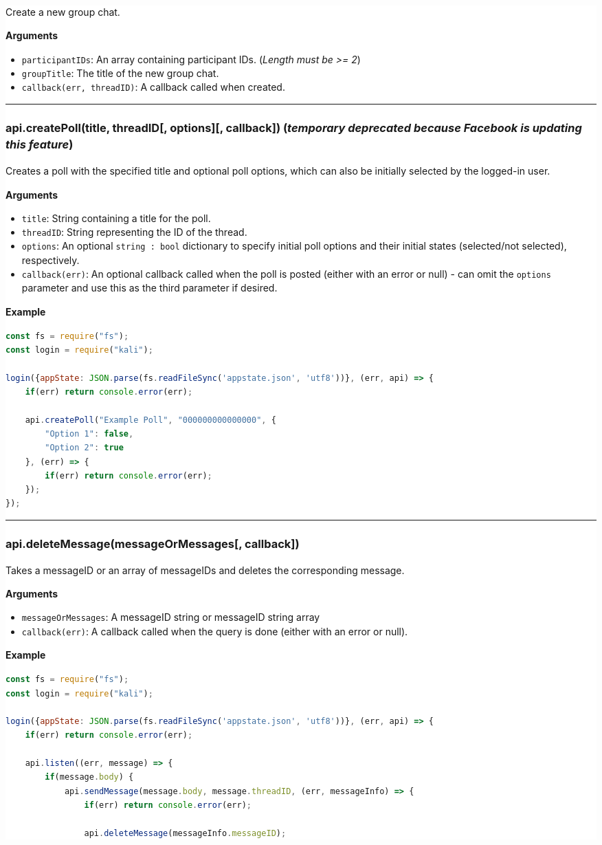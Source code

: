 Create a new group chat.

__Arguments__
* `participantIDs`: An array containing participant IDs. (*Length must be >= 2*)
* `groupTitle`: The title of the new group chat.
* `callback(err, threadID)`: A callback called when created.

---------------------------------------

<a name="createPoll"></a>
### api.createPoll(title, threadID[, options][, callback]) (*temporary deprecated because Facebook is updating this feature*)

Creates a poll with the specified title and optional poll options, which can also be initially selected by the logged-in user.

__Arguments__
* `title`: String containing a title for the poll.
* `threadID`: String representing the ID of the thread.
* `options`: An optional `string : bool` dictionary to specify initial poll options and their initial states (selected/not selected), respectively.
* `callback(err)`: An optional callback called when the poll is posted (either with an error or null) - can omit the `options` parameter and use this as the third parameter if desired.

__Example__

```js
const fs = require("fs");
const login = require("kali");

login({appState: JSON.parse(fs.readFileSync('appstate.json', 'utf8'))}, (err, api) => {
    if(err) return console.error(err);

    api.createPoll("Example Poll", "000000000000000", {
        "Option 1": false,
        "Option 2": true
    }, (err) => {
        if(err) return console.error(err);
    });
});
```

---------------------------------------

<a name="deleteMessage"></a>
### api.deleteMessage(messageOrMessages[, callback])

Takes a messageID or an array of messageIDs and deletes the corresponding message.

__Arguments__
* `messageOrMessages`: A messageID string or messageID string array
* `callback(err)`: A callback called when the query is done (either with an error or null).

__Example__
```js
const fs = require("fs");
const login = require("kali");

login({appState: JSON.parse(fs.readFileSync('appstate.json', 'utf8'))}, (err, api) => {
    if(err) return console.error(err);

    api.listen((err, message) => {
        if(message.body) {
            api.sendMessage(message.body, message.threadID, (err, messageInfo) => {
                if(err) return console.error(err);

                api.deleteMessage(messageInfo.messageID);
```